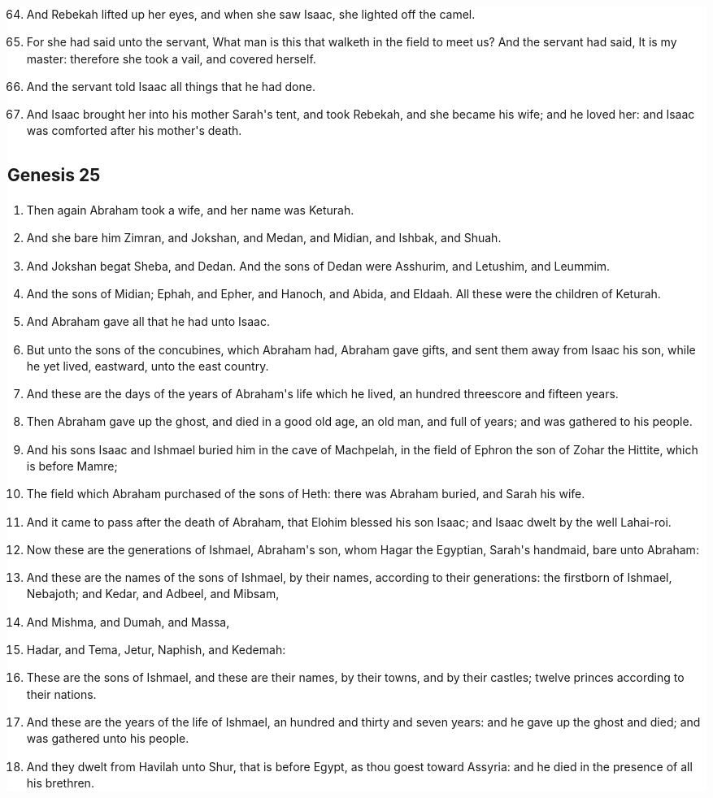 64. And Rebekah lifted up her eyes, and when she saw Isaac, she lighted off the camel.

65. For she had said unto the servant, What man is this that walketh in the field to meet us? And the servant had said, It is my master: therefore she took a vail, and covered herself.

66. And the servant told Isaac all things that he had done.

67. And Isaac brought her into his mother Sarah's tent, and took Rebekah, and she became his wife; and he loved her: and Isaac was comforted after his mother's death.  

## Genesis 25

1. Then again Abraham took a wife, and her name was Keturah.

2. And she bare him Zimran, and Jokshan, and Medan, and Midian, and Ishbak, and Shuah.

3. And Jokshan begat Sheba, and Dedan. And the sons of Dedan were Asshurim, and Letushim, and Leummim.

4. And the sons of Midian; Ephah, and Epher, and Hanoch, and Abida, and Eldaah. All these were the children of Keturah.

5. And Abraham gave all that he had unto Isaac.

6. But unto the sons of the concubines, which Abraham had, Abraham gave gifts, and sent them away from Isaac his son, while he yet lived, eastward, unto the east country.

7. And these are the days of the years of Abraham's life which he lived, an hundred threescore and fifteen years.

8. Then Abraham gave up the ghost, and died in a good old age, an old man, and full of years; and was gathered to his people.

9. And his sons Isaac and Ishmael buried him in the cave of Machpelah, in the field of Ephron the son of Zohar the Hittite, which is before Mamre;

10. The field which Abraham purchased of the sons of Heth: there was Abraham buried, and Sarah his wife.

11. And it came to pass after the death of Abraham, that Elohim blessed his son Isaac; and Isaac dwelt by the well Lahai-roi.

12. Now these are the generations of Ishmael, Abraham's son, whom Hagar the Egyptian, Sarah's handmaid, bare unto Abraham:

13. And these are the names of the sons of Ishmael, by their names, according to their generations: the firstborn of Ishmael, Nebajoth; and Kedar, and Adbeel, and Mibsam,

14. And Mishma, and Dumah, and Massa,

15. Hadar, and Tema, Jetur, Naphish, and Kedemah:

16. These are the sons of Ishmael, and these are their names, by their towns, and by their castles; twelve princes according to their nations.

17. And these are the years of the life of Ishmael, an hundred and thirty and seven years: and he gave up the ghost and died; and was gathered unto his people.

18. And they dwelt from Havilah unto Shur, that is before Egypt, as thou goest toward Assyria: and he died in the presence of all his brethren.
